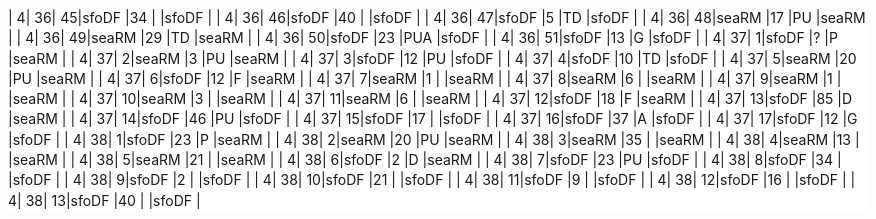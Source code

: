 |      4|    36|    45|sfoDF   |34      |        |sfoDF     |
|      4|    36|    46|sfoDF   |40      |        |sfoDF     |
|      4|    36|    47|sfoDF   |5       |TD      |sfoDF     |
|      4|    36|    48|seaRM   |17      |PU      |seaRM     |
|      4|    36|    49|seaRM   |29      |TD      |seaRM     |
|      4|    36|    50|sfoDF   |23      |PUA     |sfoDF     |
|      4|    36|    51|sfoDF   |13      |G       |sfoDF     |
|      4|    37|     1|sfoDF   |?       |P       |seaRM     |
|      4|    37|     2|seaRM   |3       |PU      |seaRM     |
|      4|    37|     3|sfoDF   |12      |PU      |sfoDF     |
|      4|    37|     4|sfoDF   |10      |TD      |sfoDF     |
|      4|    37|     5|seaRM   |20      |PU      |seaRM     |
|      4|    37|     6|sfoDF   |12      |F       |seaRM     |
|      4|    37|     7|seaRM   |1       |        |seaRM     |
|      4|    37|     8|seaRM   |6       |        |seaRM     |
|      4|    37|     9|seaRM   |1       |        |seaRM     |
|      4|    37|    10|seaRM   |3       |        |seaRM     |
|      4|    37|    11|seaRM   |6       |        |seaRM     |
|      4|    37|    12|sfoDF   |18      |F       |seaRM     |
|      4|    37|    13|sfoDF   |85      |D       |seaRM     |
|      4|    37|    14|sfoDF   |46      |PU      |sfoDF     |
|      4|    37|    15|sfoDF   |17      |        |sfoDF     |
|      4|    37|    16|sfoDF   |37      |A       |sfoDF     |
|      4|    37|    17|sfoDF   |12      |G       |sfoDF     |
|      4|    38|     1|sfoDF   |23      |P       |seaRM     |
|      4|    38|     2|seaRM   |20      |PU      |seaRM     |
|      4|    38|     3|seaRM   |35      |        |seaRM     |
|      4|    38|     4|seaRM   |13      |        |seaRM     |
|      4|    38|     5|seaRM   |21      |        |seaRM     |
|      4|    38|     6|sfoDF   |2       |D       |seaRM     |
|      4|    38|     7|sfoDF   |23      |PU      |sfoDF     |
|      4|    38|     8|sfoDF   |34      |        |sfoDF     |
|      4|    38|     9|sfoDF   |2       |        |sfoDF     |
|      4|    38|    10|sfoDF   |21      |        |sfoDF     |
|      4|    38|    11|sfoDF   |9       |        |sfoDF     |
|      4|    38|    12|sfoDF   |16      |        |sfoDF     |
|      4|    38|    13|sfoDF   |40      |        |sfoDF     |